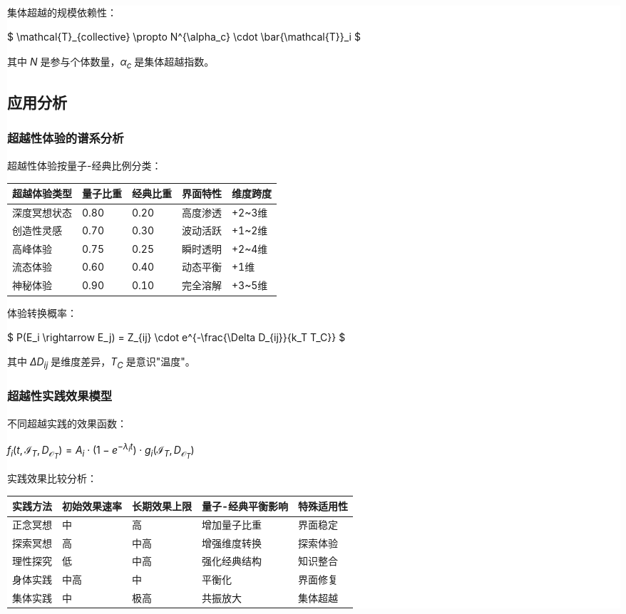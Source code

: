 集体超越的规模依赖性：

$`
\mathcal{T}_{collective} \propto N^{\alpha_c} \cdot \bar{\mathcal{T}}_i
`$

其中 $`N`$ 是参与个体数量，$`\alpha_c`$ 是集体超越指数。

## 应用分析

### 超越性体验的谱系分析

超越性体验按量子-经典比例分类：

| 超越体验类型 | 量子比重 | 经典比重 | 界面特性 | 维度跨度 |
|------------|---------|---------|---------|---------|
| 深度冥想状态 | 0.80 | 0.20 | 高度渗透 | +2~3维 |
| 创造性灵感 | 0.70 | 0.30 | 波动活跃 | +1~2维 |
| 高峰体验 | 0.75 | 0.25 | 瞬时透明 | +2~4维 |
| 流态体验 | 0.60 | 0.40 | 动态平衡 | +1维 |
| 神秘体验 | 0.90 | 0.10 | 完全溶解 | +3~5维 |

体验转换概率：

$`
P(E_i \rightarrow E_j) = Z_{ij} \cdot e^{-\frac{\Delta D_{ij}}{k_T T_C}}
`$

其中 $`\Delta D_{ij}`$ 是维度差异，$`T_C`$ 是意识"温度"。

### 超越性实践效果模型

不同超越实践的效果函数：

$`
f_i(t, \mathcal{I}_T, D_{\mathcal{O}_T}) = A_i \cdot (1 - e^{-\lambda_i t}) \cdot g_i(\mathcal{I}_T, D_{\mathcal{O}_T})
`$

实践效果比较分析：

| 实践方法 | 初始效果速率 | 长期效果上限 | 量子-经典平衡影响 | 特殊适用性 |
|---------|------------|------------|-----------------|----------|
| 正念冥想 | 中 | 高 | 增加量子比重 | 界面稳定 |
| 探索冥想 | 高 | 中高 | 增强维度转换 | 探索体验 |
| 理性探究 | 低 | 中高 | 强化经典结构 | 知识整合 |
| 身体实践 | 中高 | 中 | 平衡化 | 界面修复 |
| 集体实践 | 中 | 极高 | 共振放大 | 集体超越 |
